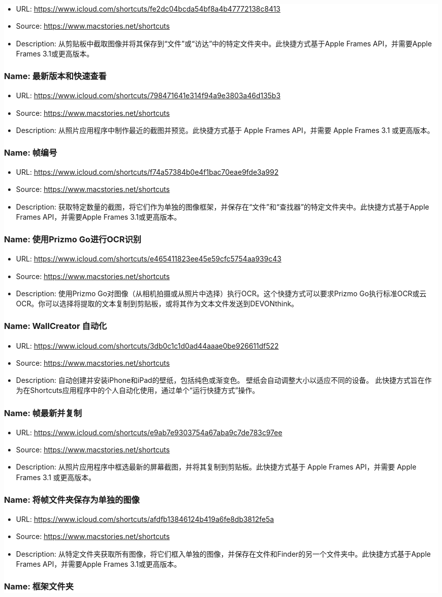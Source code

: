 - URL: https://www.icloud.com/shortcuts/fe2dc04bcda54bf8a4b47772138c8413

- Source: https://www.macstories.net/shortcuts

- Description: 从剪贴板中截取图像并将其保存到“文件”或“访达”中的特定文件夹中。此快捷方式基于Apple Frames API，并需要Apple Frames 3.1或更高版本。

### Name: 最新版本和快速查看

- URL: https://www.icloud.com/shortcuts/798471641e314f94a9e3803a46d135b3

- Source: https://www.macstories.net/shortcuts

- Description: 从照片应用程序中制作最近的截图并预览。此快捷方式基于 Apple Frames API，并需要 Apple Frames 3.1 或更高版本。

### Name: 帧编号

- URL: https://www.icloud.com/shortcuts/f74a57384b0e4f1bac70eae9fde3a992

- Source: https://www.macstories.net/shortcuts

- Description: 获取特定数量的截图，将它们作为单独的图像框架，并保存在“文件”和“查找器”的特定文件夹中。此快捷方式基于Apple Frames API，并需要Apple Frames 3.1或更高版本。

### Name: 使用Prizmo Go进行OCR识别

- URL: https://www.icloud.com/shortcuts/e465411823ee45e59cfc5754aa939c43

- Source: https://www.macstories.net/shortcuts

- Description: 使用Prizmo Go对图像（从相机拍摄或从照片中选择）执行OCR。这个快捷方式可以要求Prizmo Go执行标准OCR或云OCR。你可以选择将提取的文本复制到剪贴板，或将其作为文本文件发送到DEVONthink。

### Name: WallCreator 自动化

- URL: https://www.icloud.com/shortcuts/3db0c1c1d0ad44aaae0be926611df522

- Source: https://www.macstories.net/shortcuts

- Description: 自动创建并安装iPhone和iPad的壁纸，包括纯色或渐变色。 壁纸会自动调整大小以适应不同的设备。 此快捷方式旨在作为在Shortcuts应用程序中的个人自动化使用，通过单个“运行快捷方式”操作。

### Name: 帧最新并复制

- URL: https://www.icloud.com/shortcuts/e9ab7e9303754a67aba9c7de783c97ee

- Source: https://www.macstories.net/shortcuts

- Description: 从照片应用程序中框选最新的屏幕截图，并将其复制到剪贴板。此快捷方式基于 Apple Frames API，并需要 Apple Frames 3.1 或更高版本。

### Name: 将帧文件夹保存为单独的图像

- URL: https://www.icloud.com/shortcuts/afdfb13846124b419a6fe8db3812fe5a

- Source: https://www.macstories.net/shortcuts

- Description: 从特定文件夹获取所有图像，将它们框入单独的图像，并保存在文件和Finder的另一个文件夹中。此快捷方式基于Apple Frames API，并需要Apple Frames 3.1或更高版本。

### Name: 框架文件夹
